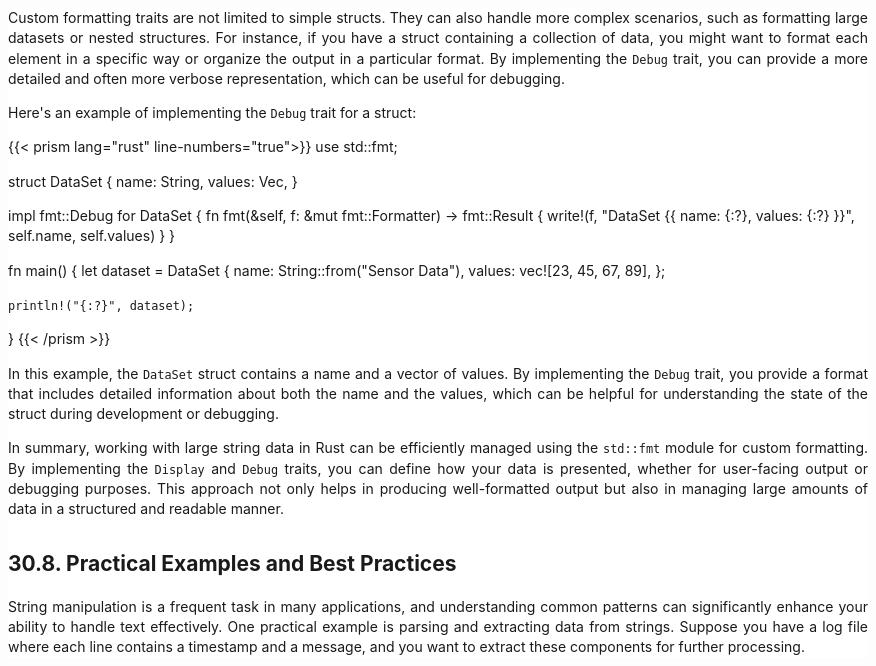 <p style="text-align: justify;">
Custom formatting traits are not limited to simple structs. They can also handle more complex scenarios, such as formatting large datasets or nested structures. For instance, if you have a struct containing a collection of data, you might want to format each element in a specific way or organize the output in a particular format. By implementing the <code>Debug</code> trait, you can provide a more detailed and often more verbose representation, which can be useful for debugging.
</p>

<p style="text-align: justify;">
Here's an example of implementing the <code>Debug</code> trait for a struct:
</p>

{{< prism lang="rust" line-numbers="true">}}
use std::fmt;

struct DataSet {
    name: String,
    values: Vec<u32>,
}

impl fmt::Debug for DataSet {
    fn fmt(&self, f: &mut fmt::Formatter) -> fmt::Result {
        write!(f, "DataSet {{ name: {:?}, values: {:?} }}", self.name, self.values)
    }
}

fn main() {
    let dataset = DataSet {
        name: String::from("Sensor Data"),
        values: vec![23, 45, 67, 89],
    };

    println!("{:?}", dataset);
}
{{< /prism >}}
<p style="text-align: justify;">
In this example, the <code>DataSet</code> struct contains a name and a vector of values. By implementing the <code>Debug</code> trait, you provide a format that includes detailed information about both the name and the values, which can be helpful for understanding the state of the struct during development or debugging.
</p>

<p style="text-align: justify;">
In summary, working with large string data in Rust can be efficiently managed using the <code>std::fmt</code> module for custom formatting. By implementing the <code>Display</code> and <code>Debug</code> traits, you can define how your data is presented, whether for user-facing output or debugging purposes. This approach not only helps in producing well-formatted output but also in managing large amounts of data in a structured and readable manner.
</p>

## 30.8. Practical Examples and Best Practices
<p style="text-align: justify;">
String manipulation is a frequent task in many applications, and understanding common patterns can significantly enhance your ability to handle text effectively. One practical example is parsing and extracting data from strings. Suppose you have a log file where each line contains a timestamp and a message, and you want to extract these components for further processing.
</p>
